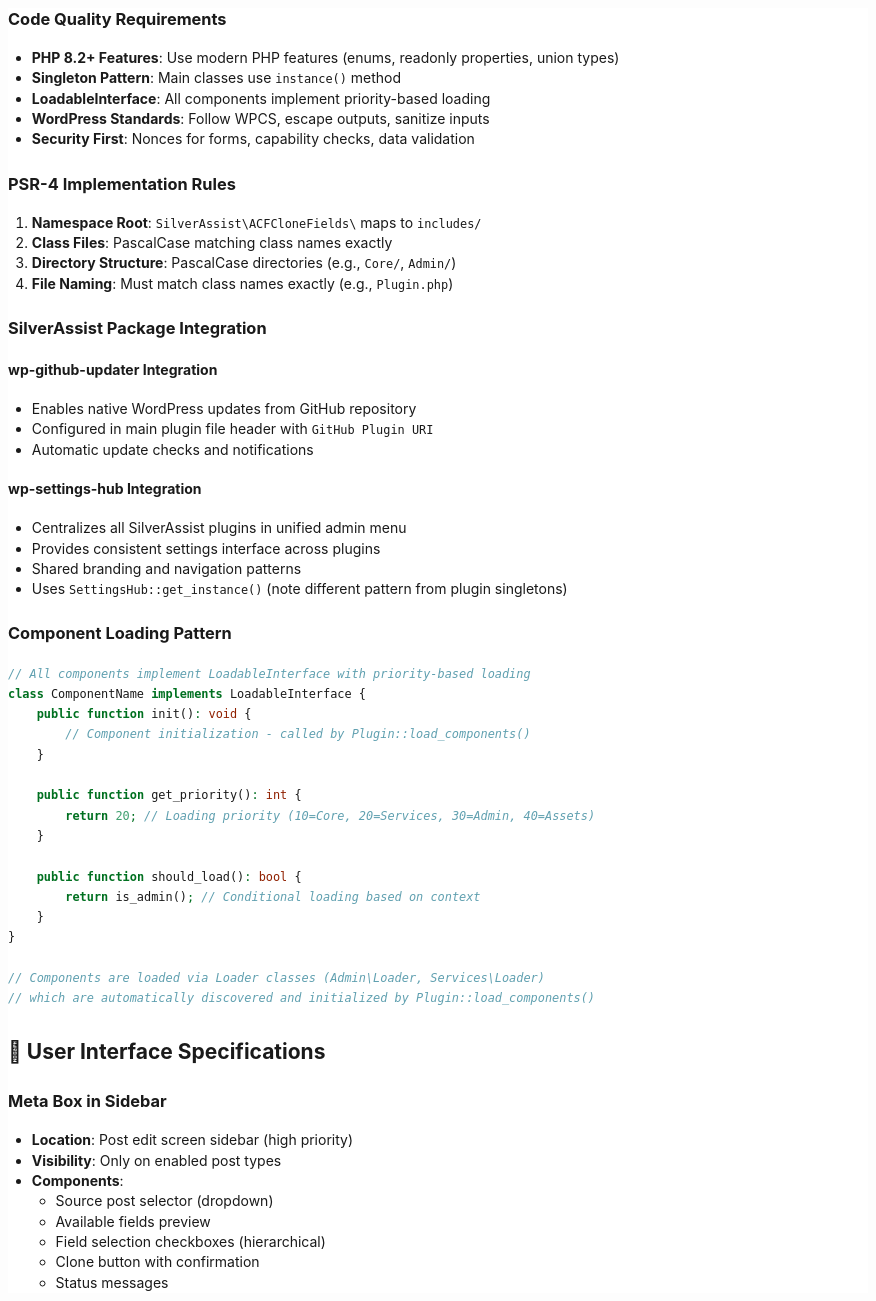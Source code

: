 ### **Code Quality Requirements**
- **PHP 8.2+ Features**: Use modern PHP features (enums, readonly properties, union types)
- **Singleton Pattern**: Main classes use `instance()` method
- **LoadableInterface**: All components implement priority-based loading
- **WordPress Standards**: Follow WPCS, escape outputs, sanitize inputs
- **Security First**: Nonces for forms, capability checks, data validation

### **PSR-4 Implementation Rules**
1. **Namespace Root**: `SilverAssist\ACFCloneFields\` maps to `includes/`
2. **Class Files**: PascalCase matching class names exactly
3. **Directory Structure**: PascalCase directories (e.g., `Core/`, `Admin/`)
4. **File Naming**: Must match class names exactly (e.g., `Plugin.php`)

### **SilverAssist Package Integration**

#### **wp-github-updater Integration**
- Enables native WordPress updates from GitHub repository
- Configured in main plugin file header with `GitHub Plugin URI`
- Automatic update checks and notifications

#### **wp-settings-hub Integration**
- Centralizes all SilverAssist plugins in unified admin menu
- Provides consistent settings interface across plugins
- Shared branding and navigation patterns
- Uses `SettingsHub::get_instance()` (note different pattern from plugin singletons)

### **Component Loading Pattern**
```php
// All components implement LoadableInterface with priority-based loading
class ComponentName implements LoadableInterface {
    public function init(): void {
        // Component initialization - called by Plugin::load_components()
    }
    
    public function get_priority(): int {
        return 20; // Loading priority (10=Core, 20=Services, 30=Admin, 40=Assets)
    }
    
    public function should_load(): bool {
        return is_admin(); // Conditional loading based on context
    }
}

// Components are loaded via Loader classes (Admin\Loader, Services\Loader)
// which are automatically discovered and initialized by Plugin::load_components()
```

## 🎨 User Interface Specifications

### **Meta Box in Sidebar**
- **Location**: Post edit screen sidebar (high priority)
- **Visibility**: Only on enabled post types
- **Components**:
  - Source post selector (dropdown)
  - Available fields preview
  - Field selection checkboxes (hierarchical)
  - Clone button with confirmation
  - Status messages
